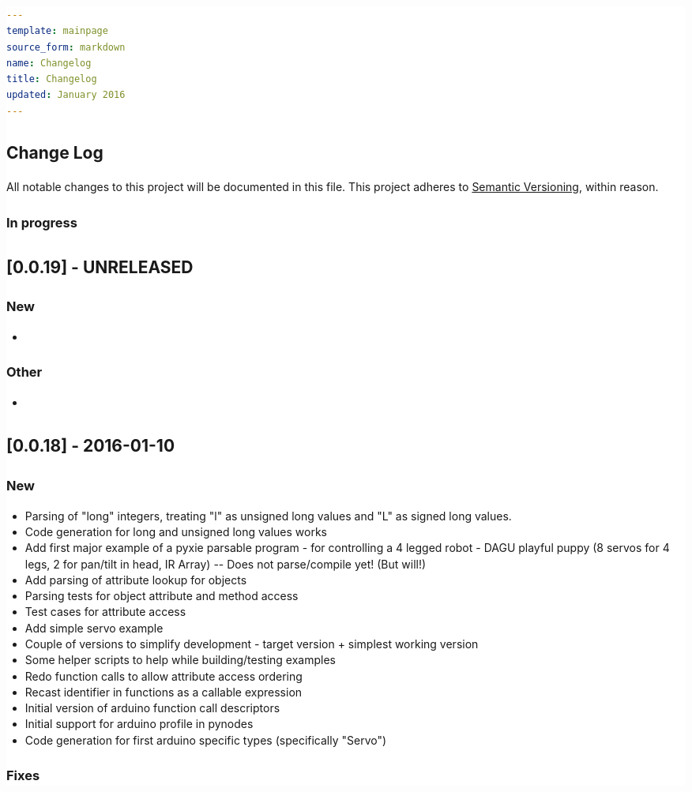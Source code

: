 ```yaml
---
template: mainpage
source_form: markdown
name: Changelog
title: Changelog
updated: January 2016
---
```

## Change Log

All notable changes to this project will be documented in this file.
This project adheres to [Semantic Versioning](http://semver.org/), within
reason.

### In progress

## [0.0.19] - UNRELEASED

### New

*

### Other

*

## [0.0.18] - 2016-01-10

### New

* Parsing of "long" integers, treating "l" as unsigned long values and "L" as signed long values.
* Code generation for long and unsigned long values works
* Add first major example of a pyxie parsable program - for controlling a 4 legged robot - DAGU playful puppy (8 servos for 4 legs, 2 for pan/tilt in head, IR Array)
  -- Does not parse/compile yet! (But will!)
* Add parsing of attribute lookup for objects
 * Parsing tests for object attribute and method access
 * Test cases for attribute access
* Add simple servo example
 * Couple of versions to simplify development - target version + simplest
   working version
* Some helper scripts to help while building/testing examples
* Redo function calls to allow attribute access ordering
* Recast identifier in functions as a callable expression
* Initial version of arduino function call descriptors
* Initial support for arduino profile in pynodes
* Code generation for first arduino specific types (specifically "Servo")

### Fixes
